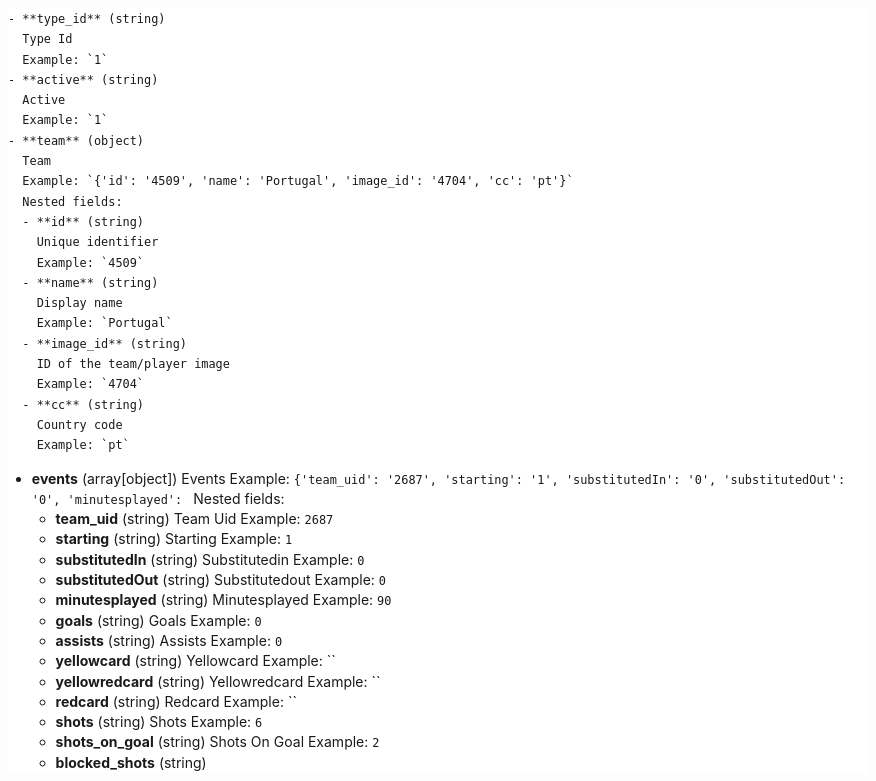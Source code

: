     - **type_id** (string)
      Type Id
      Example: `1`
    - **active** (string)
      Active
      Example: `1`
    - **team** (object)
      Team
      Example: `{'id': '4509', 'name': 'Portugal', 'image_id': '4704', 'cc': 'pt'}`
      Nested fields:
      - **id** (string)
        Unique identifier
        Example: `4509`
      - **name** (string)
        Display name
        Example: `Portugal`
      - **image_id** (string)
        ID of the team/player image
        Example: `4704`
      - **cc** (string)
        Country code
        Example: `pt`
  - **events** (array[object])
    Events
    Example: `{'team_uid': '2687', 'starting': '1', 'substitutedIn': '0', 'substitutedOut': '0', 'minutesplayed': `
    Nested fields:
    - **team_uid** (string)
      Team Uid
      Example: `2687`
    - **starting** (string)
      Starting
      Example: `1`
    - **substitutedIn** (string)
      Substitutedin
      Example: `0`
    - **substitutedOut** (string)
      Substitutedout
      Example: `0`
    - **minutesplayed** (string)
      Minutesplayed
      Example: `90`
    - **goals** (string)
      Goals
      Example: `0`
    - **assists** (string)
      Assists
      Example: `0`
    - **yellowcard** (string)
      Yellowcard
      Example: ``
    - **yellowredcard** (string)
      Yellowredcard
      Example: ``
    - **redcard** (string)
      Redcard
      Example: ``
    - **shots** (string)
      Shots
      Example: `6`
    - **shots_on_goal** (string)
      Shots On Goal
      Example: `2`
    - **blocked_shots** (string)
